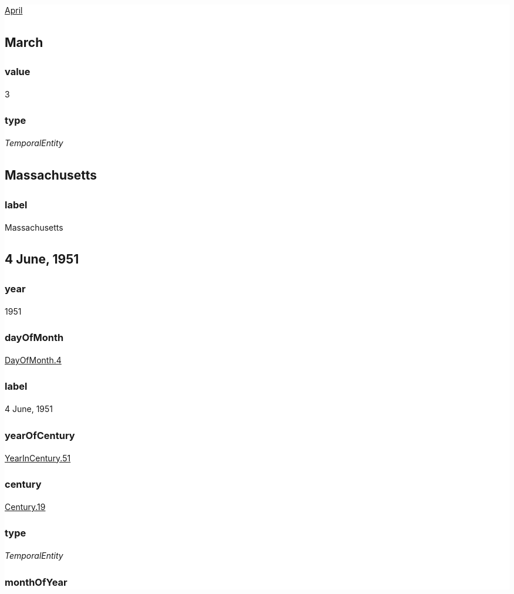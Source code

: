 
[April](#April)

## March

### value


3

### type


*TemporalEntity*

## Massachusetts

### label


Massachusetts

## 4 June, 1951

### year


1951

### dayOfMonth


[DayOfMonth.4](#DayOfMonth.4)

### label


4 June, 1951

### yearOfCentury


[YearInCentury.51](#YearInCentury.51)

### century


[Century.19](#Century.19)

### type


*TemporalEntity*

### monthOfYear

